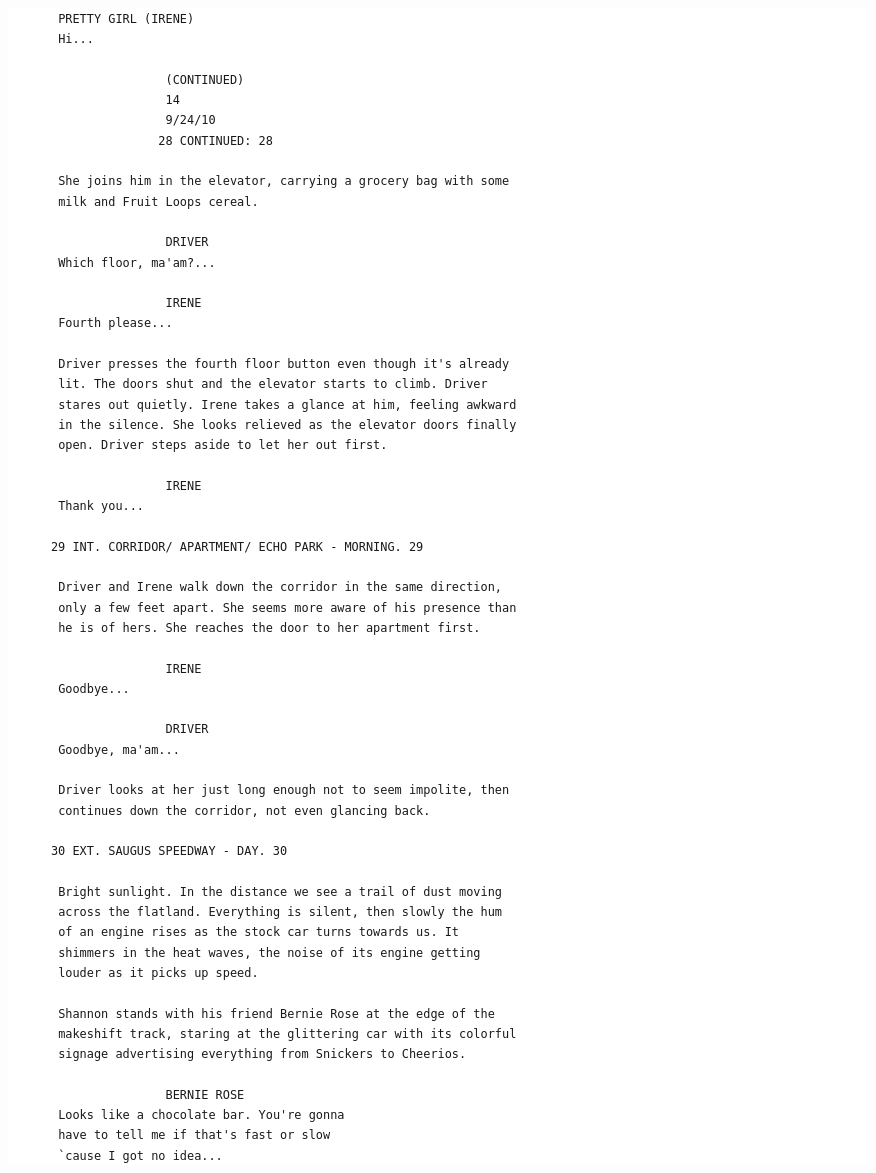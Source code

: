            PRETTY GIRL (IRENE)
           Hi...
                         
                          (CONTINUED)
                          14
                          9/24/10
                         28 CONTINUED: 28
                         
           She joins him in the elevator, carrying a grocery bag with some
           milk and Fruit Loops cereal.
                         
                          DRIVER
           Which floor, ma'am?...
                         
                          IRENE
           Fourth please...
                         
           Driver presses the fourth floor button even though it's already
           lit. The doors shut and the elevator starts to climb. Driver
           stares out quietly. Irene takes a glance at him, feeling awkward
           in the silence. She looks relieved as the elevator doors finally
           open. Driver steps aside to let her out first.
                         
                          IRENE
           Thank you...
                         
          29 INT. CORRIDOR/ APARTMENT/ ECHO PARK - MORNING. 29
                         
           Driver and Irene walk down the corridor in the same direction,
           only a few feet apart. She seems more aware of his presence than
           he is of hers. She reaches the door to her apartment first.
                         
                          IRENE
           Goodbye...
                         
                          DRIVER
           Goodbye, ma'am...
                         
           Driver looks at her just long enough not to seem impolite, then
           continues down the corridor, not even glancing back.
                         
          30 EXT. SAUGUS SPEEDWAY - DAY. 30
                         
           Bright sunlight. In the distance we see a trail of dust moving
           across the flatland. Everything is silent, then slowly the hum
           of an engine rises as the stock car turns towards us. It
           shimmers in the heat waves, the noise of its engine getting
           louder as it picks up speed.
                         
           Shannon stands with his friend Bernie Rose at the edge of the
           makeshift track, staring at the glittering car with its colorful
           signage advertising everything from Snickers to Cheerios.
                         
                          BERNIE ROSE
           Looks like a chocolate bar. You're gonna
           have to tell me if that's fast or slow
           `cause I got no idea...
                         